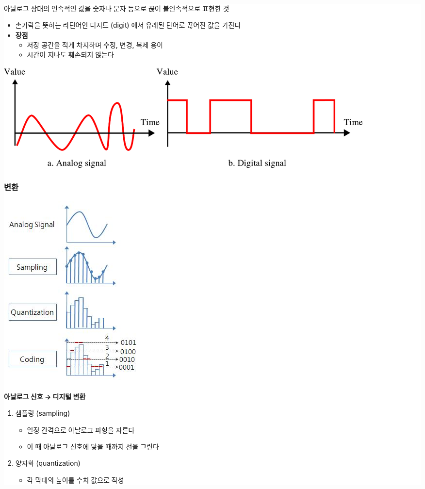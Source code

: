 아날로그 상태의 연속적인 값을 숫자나 문자 등으로 끊어 불연속적으로 표현한 것

* 손가락을 뜻하는 라틴어인 디지트 (digit) 에서 유래된 단어로 끊어진 값을 가진다
* **장점**
  * 저장 공간을 적게 차지하며 수정, 변경, 복제 용이
  * 시간이 지나도 훼손되지 않는다

![아날로그 디지털](./05_Multimedia.assets/analog_digital.png)



### 변환

![변환](./05_Multimedia.assets/change.png)

**아날로그 신호 &rarr; 디지털 변환**

1. 샘플링 (sampling)

   * 일정 간격으로 아날로그 파형을 자른다

   * 이 때 아날로그 신호에 닿을 때까지 선을 그린다

2. 양자화 (quantization)
   * 각 막대의 높이를 수치 값으로 작성

